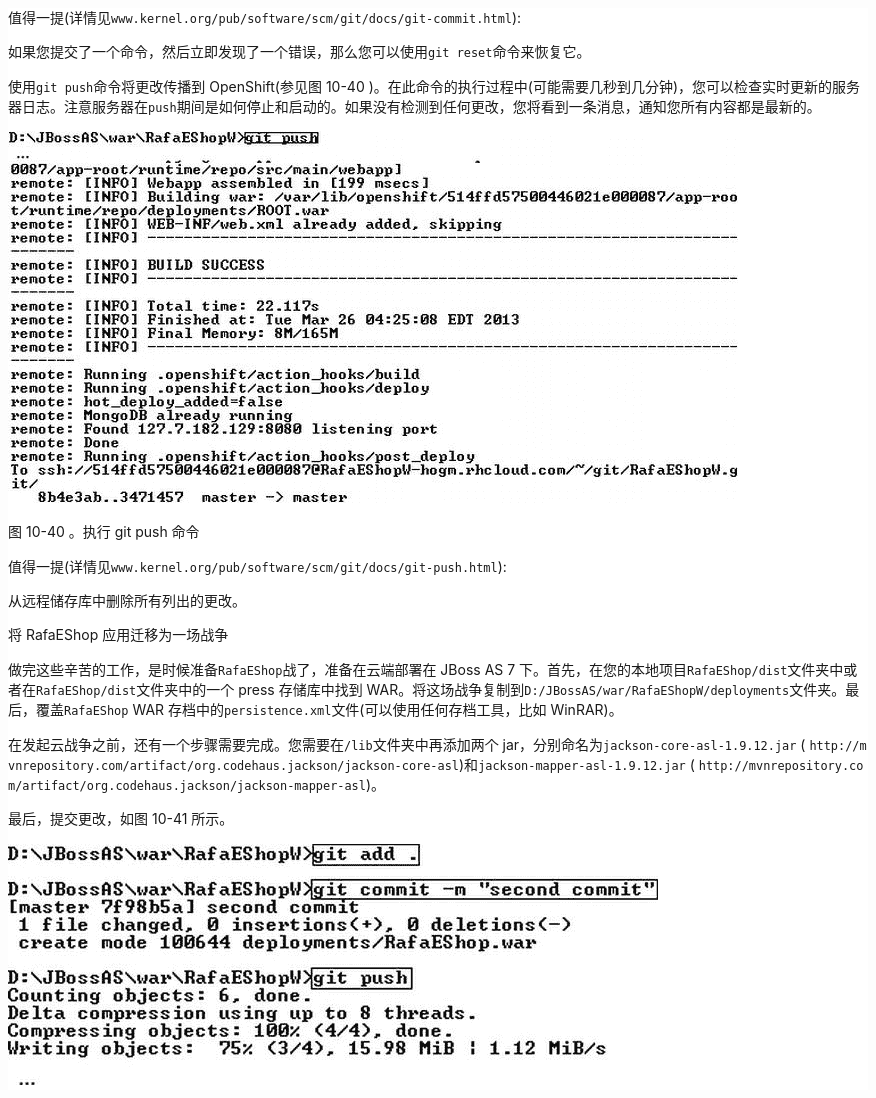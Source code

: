 值得一提(详情见`www.kernel.org/pub/software/scm/git/docs/git-commit.html`):

如果您提交了一个命令，然后立即发现了一个错误，那么您可以使用`git reset`命令来恢复它。

使用`git push`命令将更改传播到 OpenShift(参见图 10-40 )。在此命令的执行过程中(可能需要几秒到几分钟)，您可以检查实时更新的服务器日志。注意服务器在`push`期间是如何停止和启动的。如果没有检测到任何更改，您将看到一条消息，通知您所有内容都是最新的。

![9781430257943_Fig10-40.jpg](img/9781430257943_Fig10-40.jpg)

图 10-40 。执行 git push 命令

值得一提(详情见`www.kernel.org/pub/software/scm/git/docs/git-push.html`):

从远程储存库中删除所有列出的更改。

将 RafaEShop 应用迁移为一场战争

做完这些辛苦的工作，是时候准备`RafaEShop`战了，准备在云端部署在 JBoss AS 7 下。首先，在您的本地项目`RafaEShop/dist`文件夹中或者在`RafaEShop/dist`文件夹中的一个 press 存储库中找到 WAR。将这场战争复制到`D:/JBossAS/war/RafaEShopW/deployments`文件夹。最后，覆盖`RafaEShop` WAR 存档中的`persistence.xml`文件(可以使用任何存档工具，比如 WinRAR)。

在发起云战争之前，还有一个步骤需要完成。您需要在`/lib`文件夹中再添加两个 jar，分别命名为`jackson-core-asl-1.9.12.jar` ( `http://mvnrepository.com/artifact/org.codehaus.jackson/jackson-core-asl`)和`jackson-mapper-asl-1.9.12.jar` ( `http://mvnrepository.com/artifact/org.codehaus.jackson/jackson-mapper-asl`)。

最后，提交更改，如图 10-41 所示。

![9781430257943_Fig10-41.jpg](img/9781430257943_Fig10-41.jpg)
